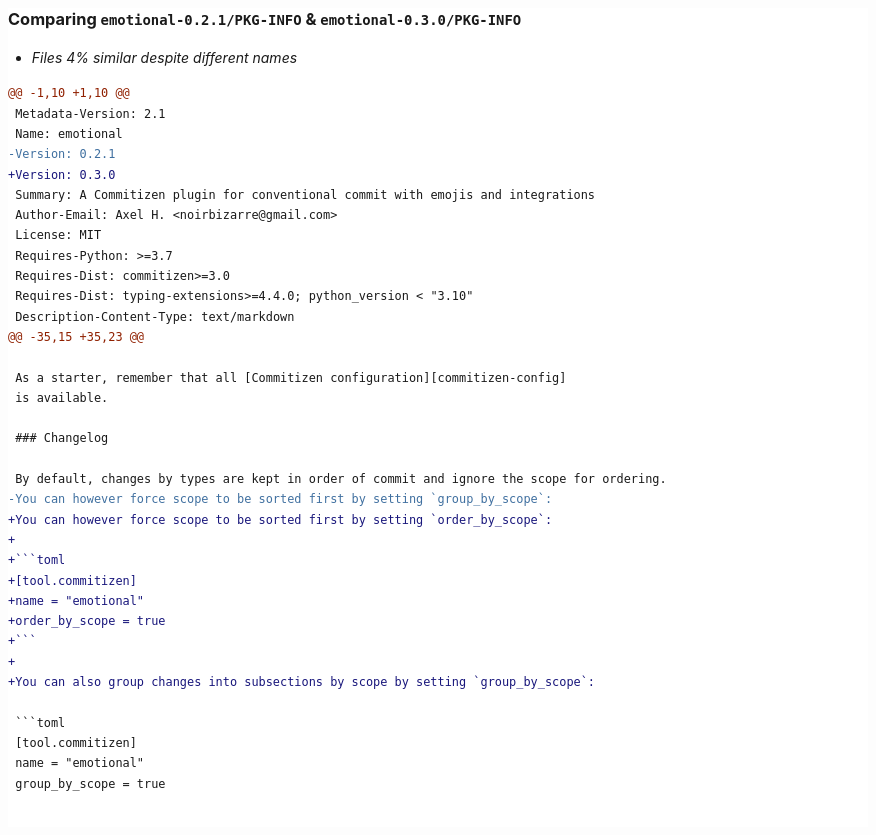 ### Comparing `emotional-0.2.1/PKG-INFO` & `emotional-0.3.0/PKG-INFO`

 * *Files 4% similar despite different names*

```diff
@@ -1,10 +1,10 @@
 Metadata-Version: 2.1
 Name: emotional
-Version: 0.2.1
+Version: 0.3.0
 Summary: A Commitizen plugin for conventional commit with emojis and integrations
 Author-Email: Axel H. <noirbizarre@gmail.com>
 License: MIT
 Requires-Python: >=3.7
 Requires-Dist: commitizen>=3.0
 Requires-Dist: typing-extensions>=4.4.0; python_version < "3.10"
 Description-Content-Type: text/markdown
@@ -35,15 +35,23 @@
 
 As a starter, remember that all [Commitizen configuration][commitizen-config]
 is available.
 
 ### Changelog
 
 By default, changes by types are kept in order of commit and ignore the scope for ordering.
-You can however force scope to be sorted first by setting `group_by_scope`:
+You can however force scope to be sorted first by setting `order_by_scope`:
+
+```toml
+[tool.commitizen]
+name = "emotional"
+order_by_scope = true
+```
+
+You can also group changes into subsections by scope by setting `group_by_scope`:
 
 ```toml
 [tool.commitizen]
 name = "emotional"
 group_by_scope = true
 ```
```

